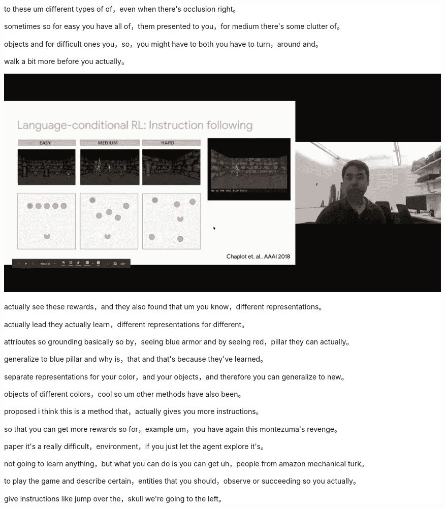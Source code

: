 to these um different types of of，even when there's occlusion right。

sometimes so for easy you have all of，them presented to you，for medium there's some clutter of。

objects and for difficult ones you，so，you might have to both you have to turn，around and。

walk a bit more before you actually。

![](img/5ac0d3ff92fd22b3b42d19b211135d29_45.png)

actually see these rewards，and they also found that um you know，different representations。

actually lead they actually learn，different representations for different。

attributes so grounding basically so by，seeing blue armor and by seeing red，pillar they can actually。

generalize to blue pillar and why is，that and that's because they've learned。

separate representations for your color，and your objects，and therefore you can generalize to new。

objects of different colors，cool so um other methods have also been。

proposed i think this is a method that，actually gives you more instructions。

so that you can get more rewards so for，example um，you have again this montezuma's revenge。

paper it's a really difficult，environment，if you just let the agent explore it's。

not going to learn anything，but what you can do is you can get uh，people from amazon mechanical turk。

to play the game and describe certain，entities that you should，observe or succeeding so you actually。

give instructions like jump over the，skull we're going to the left。
